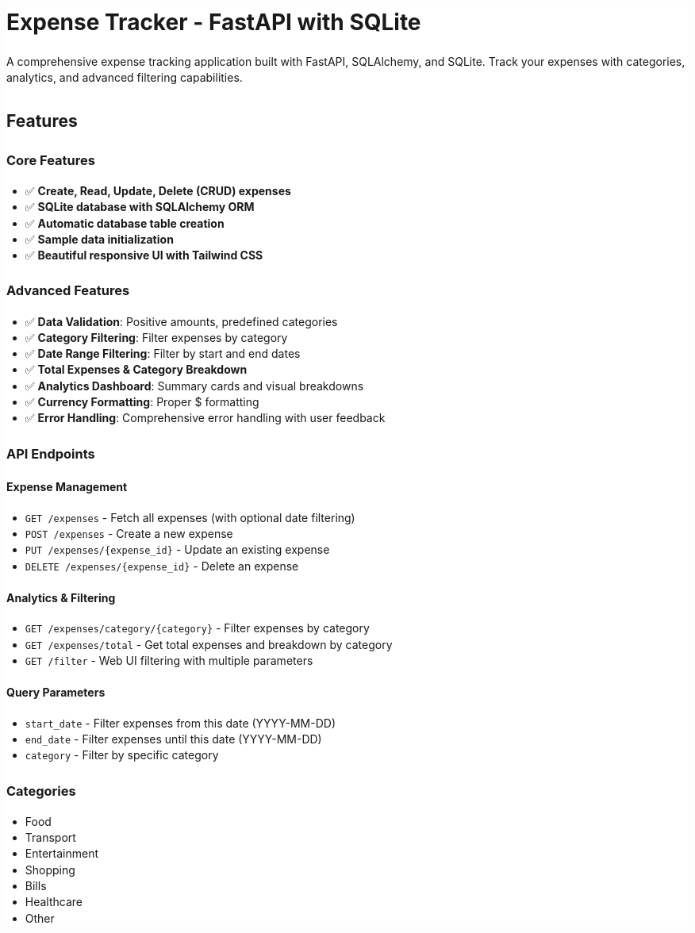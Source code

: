 # Expense Tracker - FastAPI with SQLite

A comprehensive expense tracking application built with FastAPI, SQLAlchemy, and SQLite. Track your expenses with categories, analytics, and advanced filtering capabilities.

## Features

### Core Features
- ✅ **Create, Read, Update, Delete (CRUD) expenses**
- ✅ **SQLite database with SQLAlchemy ORM**
- ✅ **Automatic database table creation**
- ✅ **Sample data initialization**
- ✅ **Beautiful responsive UI with Tailwind CSS**

### Advanced Features
- ✅ **Data Validation**: Positive amounts, predefined categories
- ✅ **Category Filtering**: Filter expenses by category
- ✅ **Date Range Filtering**: Filter by start and end dates
- ✅ **Total Expenses & Category Breakdown**
- ✅ **Analytics Dashboard**: Summary cards and visual breakdowns
- ✅ **Currency Formatting**: Proper $ formatting
- ✅ **Error Handling**: Comprehensive error handling with user feedback

### API Endpoints

#### Expense Management
- `GET /expenses` - Fetch all expenses (with optional date filtering)
- `POST /expenses` - Create a new expense
- `PUT /expenses/{expense_id}` - Update an existing expense
- `DELETE /expenses/{expense_id}` - Delete an expense

#### Analytics & Filtering
- `GET /expenses/category/{category}` - Filter expenses by category
- `GET /expenses/total` - Get total expenses and breakdown by category
- `GET /filter` - Web UI filtering with multiple parameters

#### Query Parameters
- `start_date` - Filter expenses from this date (YYYY-MM-DD)
- `end_date` - Filter expenses until this date (YYYY-MM-DD)
- `category` - Filter by specific category

### Categories
- Food
- Transport
- Entertainment
- Shopping
- Bills
- Healthcare
- Other
